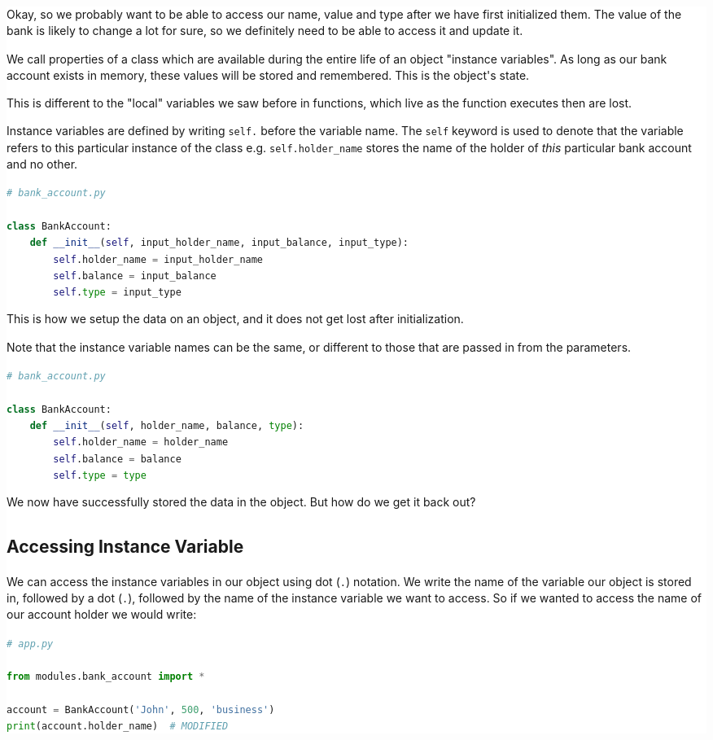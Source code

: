 Okay, so we probably want to be able to access our name, value and type after we have first initialized them. The value of the bank is likely to change a lot for sure, so we definitely need to be able to access it and update it.

We call properties of a class which are available during the entire life of an object "instance variables". As long as our bank account exists in memory, these values will be stored and remembered. This is the object's state.

This is different to the "local" variables we saw before in functions, which live as the function executes then are lost.

Instance variables are defined by writing `self.` before the variable name. The `self` keyword is used to denote that the variable refers to this particular instance of the class e.g. `self.holder_name` stores the name of the holder of _this_ particular bank account and no other.

```python
# bank_account.py

class BankAccount:
    def __init__(self, input_holder_name, input_balance, input_type):
        self.holder_name = input_holder_name
        self.balance = input_balance
        self.type = input_type
```

This is how we setup the data on an object, and it does not get lost after initialization.

Note that the instance variable names can be the same, or different to those that are passed in from the parameters.

```python
# bank_account.py

class BankAccount:
    def __init__(self, holder_name, balance, type):
        self.holder_name = holder_name
        self.balance = balance
        self.type = type
```

We now have successfully stored the data in the object. But how do we get it back out?

## Accessing Instance Variable

We can access the instance variables in our object using dot (`.`) notation. We write the name of the variable our object is stored in, followed by a dot (`.`), followed by the name of the instance variable we want to access. So if we wanted to access the name of our account holder we would write:

```python
# app.py

from modules.bank_account import *

account = BankAccount('John', 500, 'business')
print(account.holder_name)  # MODIFIED

```

